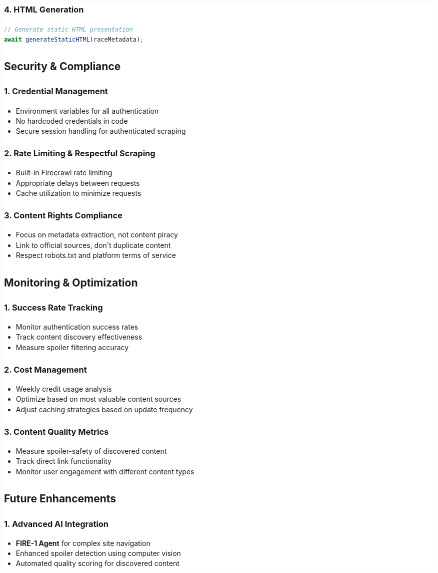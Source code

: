 ### 4. HTML Generation
```javascript
// Generate static HTML presentation
await generateStaticHTML(raceMetadata);
```

## Security & Compliance

### 1. Credential Management
- Environment variables for all authentication
- No hardcoded credentials in code
- Secure session handling for authenticated scraping

### 2. Rate Limiting & Respectful Scraping
- Built-in Firecrawl rate limiting
- Appropriate delays between requests
- Cache utilization to minimize requests

### 3. Content Rights Compliance
- Focus on metadata extraction, not content piracy
- Link to official sources, don't duplicate content
- Respect robots.txt and platform terms of service

## Monitoring & Optimization

### 1. Success Rate Tracking
- Monitor authentication success rates
- Track content discovery effectiveness
- Measure spoiler filtering accuracy

### 2. Cost Management
- Weekly credit usage analysis
- Optimize based on most valuable content sources
- Adjust caching strategies based on update frequency

### 3. Content Quality Metrics
- Measure spoiler-safety of discovered content
- Track direct link functionality
- Monitor user engagement with different content types

## Future Enhancements

### 1. Advanced AI Integration
- **FIRE-1 Agent** for complex site navigation
- Enhanced spoiler detection using computer vision
- Automated quality scoring for discovered content
